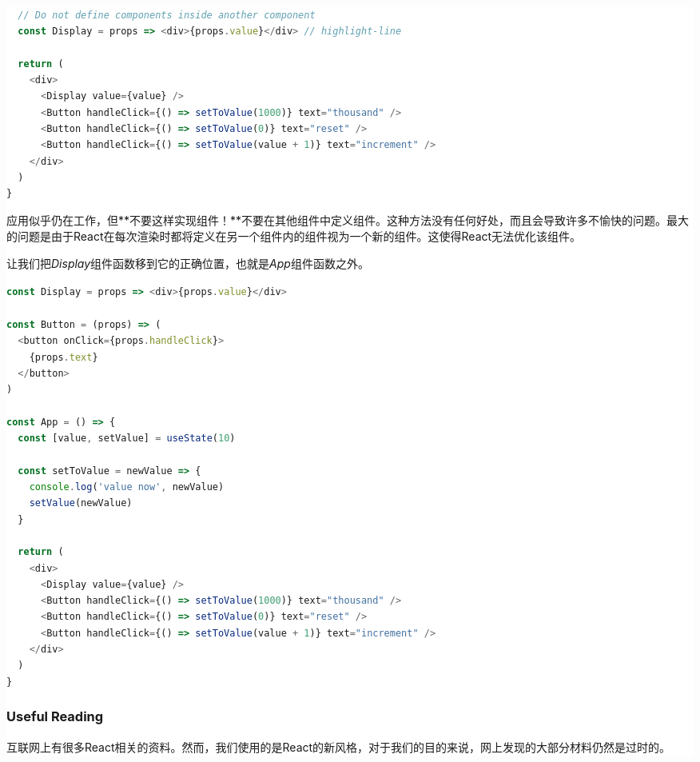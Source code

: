 ```js
  // Do not define components inside another component
  const Display = props => <div>{props.value}</div> // highlight-line

  return (
    <div>
      <Display value={value} />
      <Button handleClick={() => setToValue(1000)} text="thousand" />
      <Button handleClick={() => setToValue(0)} text="reset" />
      <Button handleClick={() => setToValue(value + 1)} text="increment" />
    </div>
  )
}
```


 应用似乎仍在工作，但**不要这样实现组件！**不要在其他组件中定义组件。这种方法没有任何好处，而且会导致许多不愉快的问题。最大的问题是由于React在每次渲染时都将定义在另一个组件内的组件视为一个新的组件。这使得React无法优化该组件。


 让我们把<i>Display</i>组件函数移到它的正确位置，也就是<i>App</i>组件函数之外。

```js
const Display = props => <div>{props.value}</div>

const Button = (props) => (
  <button onClick={props.handleClick}>
    {props.text}
  </button>
)

const App = () => {
  const [value, setValue] = useState(10)

  const setToValue = newValue => {
    console.log('value now', newValue)
    setValue(newValue)
  }

  return (
    <div>
      <Display value={value} />
      <Button handleClick={() => setToValue(1000)} text="thousand" />
      <Button handleClick={() => setToValue(0)} text="reset" />
      <Button handleClick={() => setToValue(value + 1)} text="increment" />
    </div>
  )
}
```

### Useful Reading


 互联网上有很多React相关的资料。然而，我们使用的是React的新风格，对于我们的目的来说，网上发现的大部分材料仍然是过时的。
